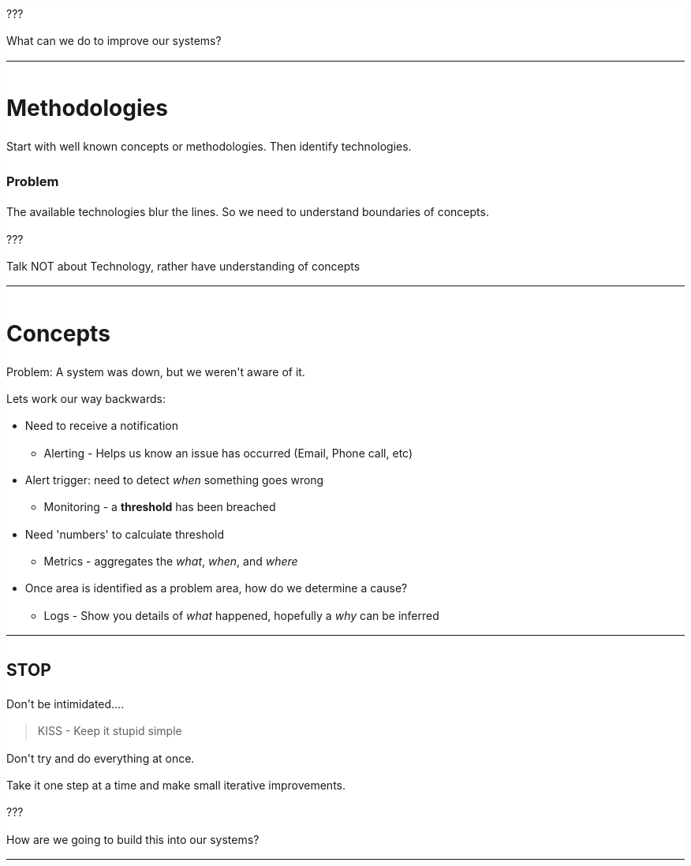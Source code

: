 ???

What can we do  to improve our systems?

---

# Methodologies 

Start with well known concepts or methodologies. Then identify technologies.

### Problem

The available technologies blur the lines. So we need to understand boundaries of concepts.

???

Talk NOT about Technology, rather have understanding of concepts


---

# Concepts

Problem: A system was down, but we weren't aware of it.

Lets work our way backwards:

* Need to receive a notification
    * Alerting - Helps us know an issue has occurred (Email, Phone call, etc) 

* Alert trigger: need to detect *when* something goes wrong
    * Monitoring - a **threshold** has been breached

* Need 'numbers' to calculate threshold
    * Metrics - aggregates the *what*, *when*, and *where*

* Once area is identified as a problem area, how do we determine a cause?
    * Logs - Show you details of *what* happened, hopefully a *why* can be inferred

---

## STOP

Don't be intimidated....

> KISS - Keep it stupid simple

Don't try and do everything at once.

Take it one step at a time and make small iterative improvements.

???

How are we going to build this into our systems?

---

